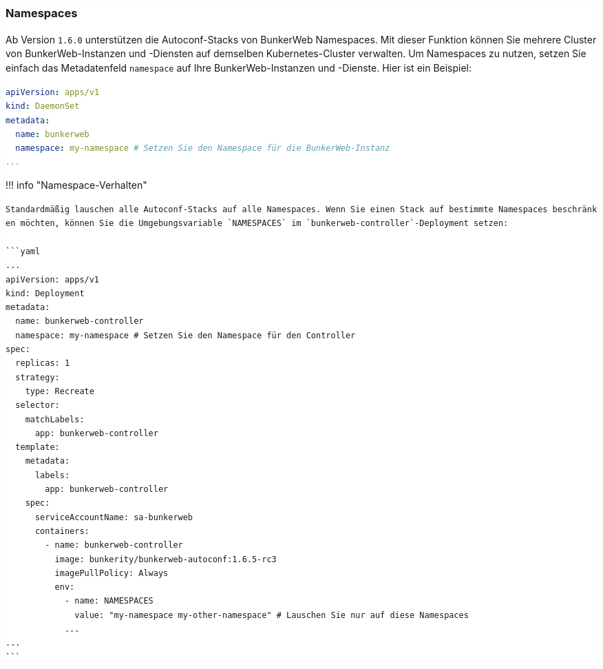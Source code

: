 ### Namespaces

Ab Version `1.6.0` unterstützen die Autoconf-Stacks von BunkerWeb Namespaces. Mit dieser Funktion können Sie mehrere Cluster von BunkerWeb-Instanzen und -Diensten auf demselben Kubernetes-Cluster verwalten. Um Namespaces zu nutzen, setzen Sie einfach das Metadatenfeld `namespace` auf Ihre BunkerWeb-Instanzen und -Dienste. Hier ist ein Beispiel:

```yaml
apiVersion: apps/v1
kind: DaemonSet
metadata:
  name: bunkerweb
  namespace: my-namespace # Setzen Sie den Namespace für die BunkerWeb-Instanz
...
```

!!! info "Namespace-Verhalten"

    Standardmäßig lauschen alle Autoconf-Stacks auf alle Namespaces. Wenn Sie einen Stack auf bestimmte Namespaces beschränken möchten, können Sie die Umgebungsvariable `NAMESPACES` im `bunkerweb-controller`-Deployment setzen:

    ```yaml
    ...
    apiVersion: apps/v1
    kind: Deployment
    metadata:
      name: bunkerweb-controller
      namespace: my-namespace # Setzen Sie den Namespace für den Controller
    spec:
      replicas: 1
      strategy:
        type: Recreate
      selector:
        matchLabels:
          app: bunkerweb-controller
      template:
        metadata:
          labels:
            app: bunkerweb-controller
        spec:
          serviceAccountName: sa-bunkerweb
          containers:
            - name: bunkerweb-controller
              image: bunkerity/bunkerweb-autoconf:1.6.5-rc3
              imagePullPolicy: Always
              env:
                - name: NAMESPACES
                  value: "my-namespace my-other-namespace" # Lauschen Sie nur auf diese Namespaces
                ...
    ...
    ```
